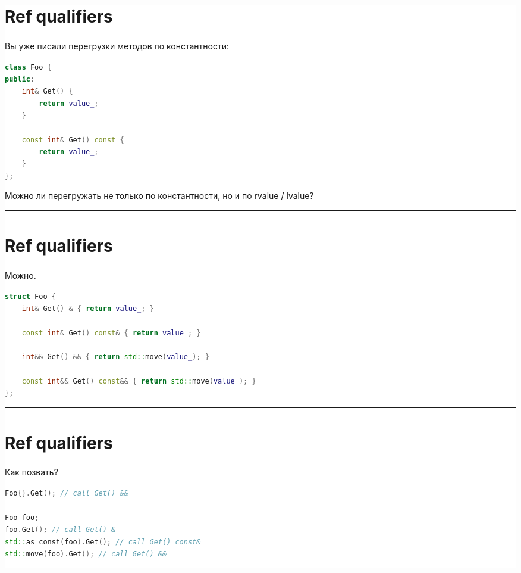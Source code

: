 
# Ref qualifiers

Вы уже писали перегрузки методов по константности:
```cpp
class Foo {
public:
    int& Get() {
        return value_;
    }

    const int& Get() const {
        return value_;
    }
};
```

Можно ли перегружать не только по константности, но и по rvalue / lvalue?

---

# Ref qualifiers

Можно.
```cpp
struct Foo {
    int& Get() & { return value_; }

    const int& Get() const& { return value_; }

    int&& Get() && { return std::move(value_); }

    const int&& Get() const&& { return std::move(value_); }
};
```

---

# Ref qualifiers

Как позвать?
```cpp
Foo{}.Get(); // call Get() &&

Foo foo;
foo.Get(); // call Get() &
std::as_const(foo).Get(); // call Get() const&
std::move(foo).Get(); // call Get() &&
```

---
